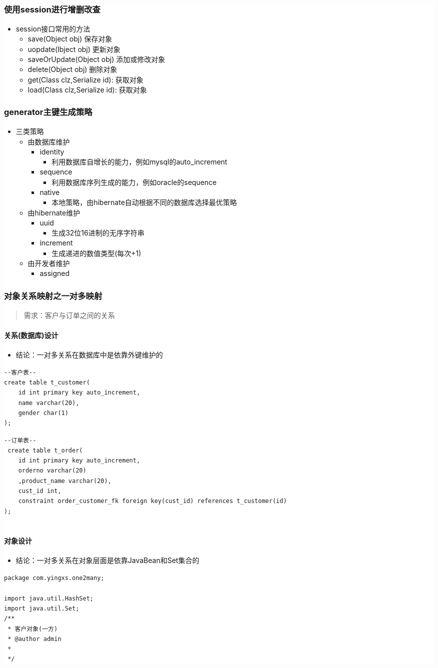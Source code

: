 ### 使用session进行增删改查
* session接口常用的方法
	* save(Object obj) 保存对象
	* uopdate(Ibject obj) 更新对象
	* saveOrUpdate(Object obj) 添加或修改对象
	* delete(Object obj) 删除对象 
	* get(Class clz,Serialize id): 获取对象
	* load(Class clz,Serialize id): 获取对象

### generator主键生成策略
* 三类策略
    * 由数据库维护
        * identity
            * 利用数据库自增长的能力，例如mysql的auto_increment 
        * sequence
            * 利用数据库序列生成的能力，例如oracle的sequence  
        * native
            * 本地策略，由hibernate自动根据不同的数据库选择最优策略
    * 由hibernate维护
        * uuid
            * 生成32位16进制的无序字符串 
        * increment
            * 生成递进的数值类型(每次+1)
    * 由开发者维护
        * assigned 

### 对象关系映射之一对多映射
> 需求：客户与订单之间的关系


#### 关系(数据库)设计
* 结论：一对多关系在数据库中是依靠外键维护的
```
--客户表--
create table t_customer( 
    id int primary key auto_increment,
    name varchar(20),
    gender char(1)
);
```
```
--订单表--
 create table t_order(
    id int primary key auto_increment,
    orderno varchar(20)
    ,product_name varchar(20),
    cust_id int,
    constraint order_customer_fk foreign key(cust_id) references t_customer(id)
);
	
```
#### 对象设计
* 结论：一对多关系在对象层面是依靠JavaBean和Set集合的
```
package com.yingxs.one2many;

import java.util.HashSet;
import java.util.Set;
/**
 * 客户对象(一方)
 * @author admin
 *
 */
```